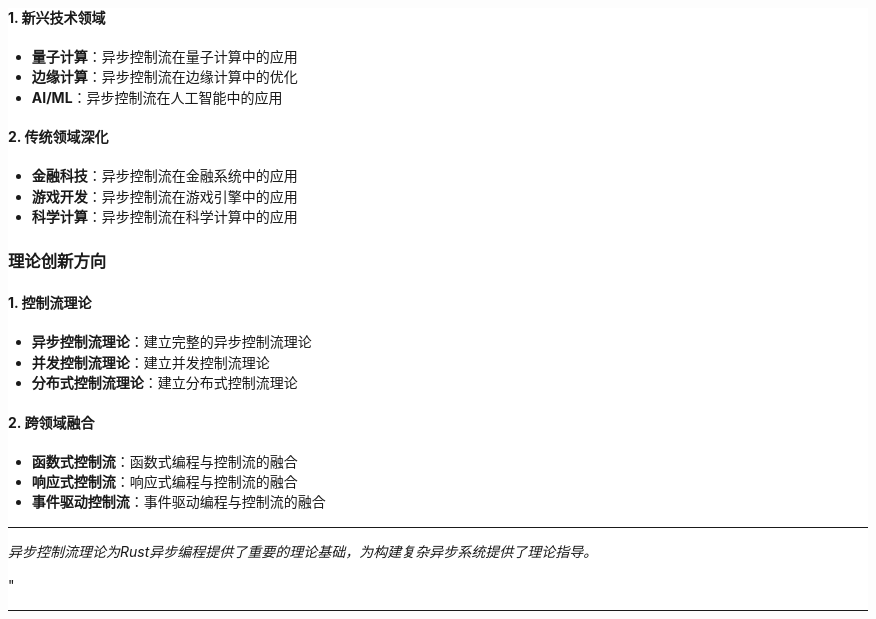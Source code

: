 #### 1. 新兴技术领域

- **量子计算**：异步控制流在量子计算中的应用
- **边缘计算**：异步控制流在边缘计算中的优化
- **AI/ML**：异步控制流在人工智能中的应用

#### 2. 传统领域深化

- **金融科技**：异步控制流在金融系统中的应用
- **游戏开发**：异步控制流在游戏引擎中的应用
- **科学计算**：异步控制流在科学计算中的应用

### 理论创新方向

#### 1. 控制流理论

- **异步控制流理论**：建立完整的异步控制流理论
- **并发控制流理论**：建立并发控制流理论
- **分布式控制流理论**：建立分布式控制流理论

#### 2. 跨领域融合

- **函数式控制流**：函数式编程与控制流的融合
- **响应式控制流**：响应式编程与控制流的融合
- **事件驱动控制流**：事件驱动编程与控制流的融合

---

*异步控制流理论为Rust异步编程提供了重要的理论基础，为构建复杂异步系统提供了理论指导。*

"

---
